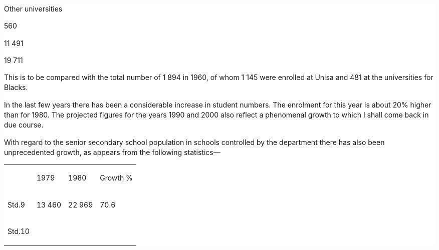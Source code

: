 <td><p></p></td>

</tr>

<tr>

<td><p>Other universities</p></td>

<td><p>560</p></td>

<td><p>11 491</p></td>

</tr>

<tr>

<td><p></p></td>

<td><p></p></td>

<td><p>19 711</p></td>

</tr>

</table>

<p>This is to be compared with the total number of 1 894 in 1960, of whom 1 145 were enrolled at Unisa and 481 at the universities for Blacks.</p>

<p>In the last few years there has been a considerable increase in student numbers. The enrolment for this year is about 20% higher than for 1980. The projected figures for the years 1990 and 2000 also reflect a phenomenal growth to which I shall come back in due course.</p>

<p>With regard to the senior secondary school population in schools controlled by the department there has also been unprecedented growth, as appears from the following statistics&#x2014;</p>

<table>

<tr>

<td><p></p></td>

<td><p>1979</p></td>

<td><p>1980</p></td>

<td><p>Growth %</p></td>

</tr>

<tr>

<td><p>Std.9</p></td>

<td><p>13 460</p></td>

<td><p>22 969</p></td>

<td><p>70.6</p></td>

</tr>

<tr>

<td><p>Std.10</p></td>
